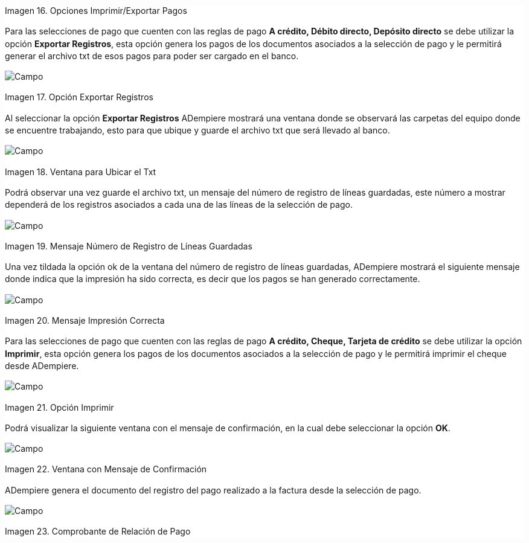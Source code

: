 Imagen 16. Opciones Imprimir/Exportar Pagos

Para las selecciones de pago que cuenten con las reglas de pago **A crédito, Débito directo, Depósito directo** se debe utilizar la opción **Exportar Registros**, esta opción genera los pagos de los documentos asociados a la selección de pago y le permitirá generar el archivo txt de esos pagos para poder ser cargado en el banco.

![Campo](/assets/img/docs/balance-management/ges-balance-image119.png)

Imagen 17. Opción Exportar Registros

Al seleccionar la opción **Exportar Registros** ADempiere mostrará una ventana donde se observará las carpetas del equipo donde se encuentre trabajando, esto para que ubique y guarde el archivo txt que será llevado al banco.

![Campo](/assets/img/docs/balance-management/ges-balance-image120.png)

Imagen 18. Ventana para Ubicar el Txt

Podrá observar una vez guarde el archivo txt, un mensaje del número de registro de líneas guardadas, este número a mostrar dependerá de los registros asociados a cada una de las líneas de la selección de pago.

![Campo](/assets/img/docs/balance-management/ges-balance-image121.png)

Imagen 19. Mensaje Número de Registro de Líneas Guardadas

Una vez tildada la opción ok de la ventana del número de registro de líneas guardadas, ADempiere mostrará el siguiente mensaje donde indica que la impresión ha sido correcta, es decir que los pagos se han generado correctamente.

![Campo](/assets/img/docs/balance-management/ges-balance-image122.png)

Imagen 20. Mensaje Impresión Correcta

Para las selecciones de pago que cuenten con las reglas de pago **A crédito, Cheque, Tarjeta de crédito** se debe utilizar la opción **Imprimir**, esta opción genera los pagos de los documentos asociados a la selección de pago y le permitirá imprimir el cheque desde ADempiere.

![Campo](/assets/img/docs/balance-management/ges-balance-image123.png)

Imagen 21. Opción Imprimir

Podrá visualizar la siguiente ventana con el mensaje de confirmación, en la cual debe seleccionar la opción **OK**.

![Campo](/assets/img/docs/balance-management/ges-balance-image124.png)

Imagen 22. Ventana con Mensaje de Confirmación

ADempiere genera el documento del registro del pago realizado a la factura desde la selección de pago.

![Campo](/assets/img/docs/balance-management/ges-balance-image125.png)

Imagen 23. Comprobante de Relación de Pago

